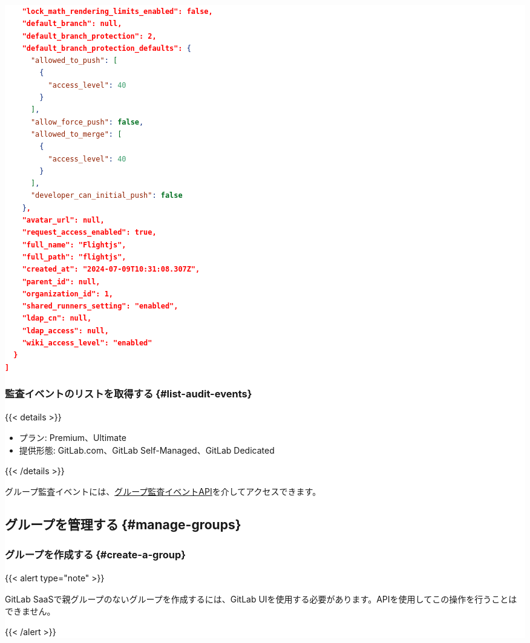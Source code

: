 ```json
    "lock_math_rendering_limits_enabled": false,
    "default_branch": null,
    "default_branch_protection": 2,
    "default_branch_protection_defaults": {
      "allowed_to_push": [
        {
          "access_level": 40
        }
      ],
      "allow_force_push": false,
      "allowed_to_merge": [
        {
          "access_level": 40
        }
      ],
      "developer_can_initial_push": false
    },
    "avatar_url": null,
    "request_access_enabled": true,
    "full_name": "Flightjs",
    "full_path": "flightjs",
    "created_at": "2024-07-09T10:31:08.307Z",
    "parent_id": null,
    "organization_id": 1,
    "shared_runners_setting": "enabled",
    "ldap_cn": null,
    "ldap_access": null,
    "wiki_access_level": "enabled"
  }
]
```

### 監査イベントのリストを取得する {#list-audit-events}

{{< details >}}

- プラン: Premium、Ultimate
- 提供形態: GitLab.com、GitLab Self-Managed、GitLab Dedicated

{{< /details >}}

グループ監査イベントには、[グループ監査イベントAPI](audit_events.md#group-audit-events)を介してアクセスできます。

## グループを管理する {#manage-groups}

### グループを作成する {#create-a-group}

{{< alert type="note" >}}

GitLab SaaSで親グループのないグループを作成するには、GitLab UIを使用する必要があります。APIを使用してこの操作を行うことはできません。

{{< /alert >}}
